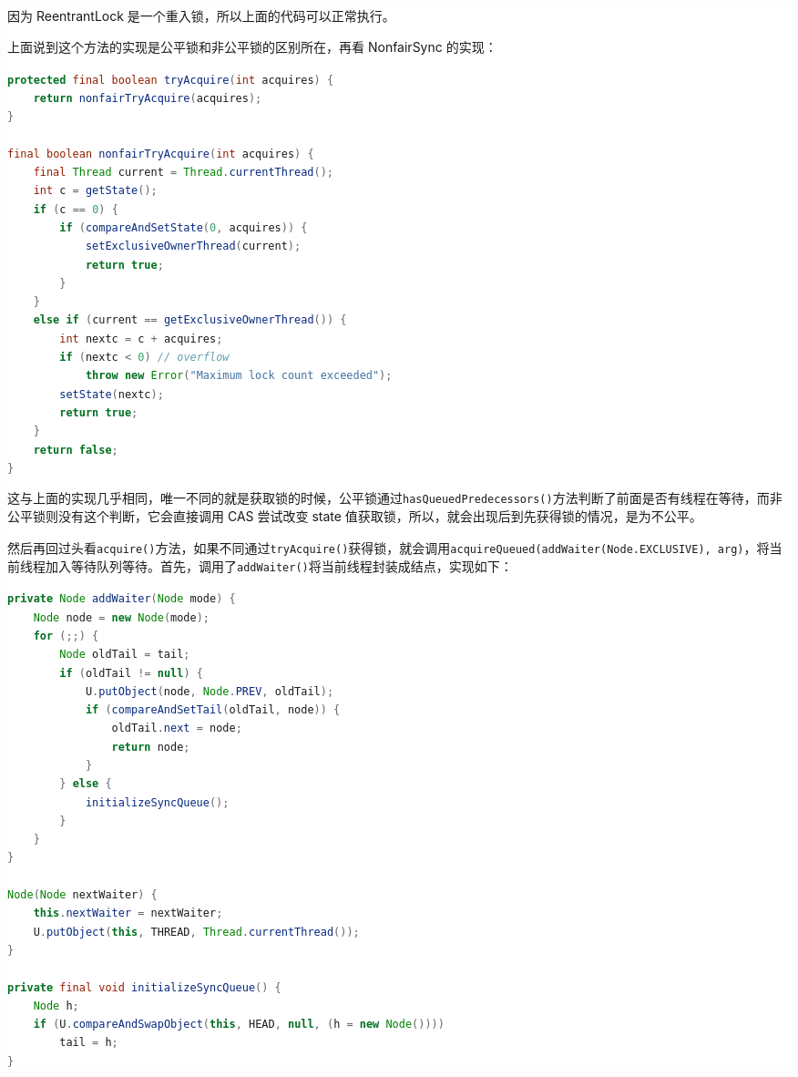 因为 ReentrantLock 是一个重入锁，所以上面的代码可以正常执行。

上面说到这个方法的实现是公平锁和非公平锁的区别所在，再看 NonfairSync 的实现：

```java
protected final boolean tryAcquire(int acquires) {
    return nonfairTryAcquire(acquires);
}

final boolean nonfairTryAcquire(int acquires) {
    final Thread current = Thread.currentThread();
    int c = getState();
    if (c == 0) {
        if (compareAndSetState(0, acquires)) {
            setExclusiveOwnerThread(current);
            return true;
        }
    }
    else if (current == getExclusiveOwnerThread()) {
        int nextc = c + acquires;
        if (nextc < 0) // overflow
            throw new Error("Maximum lock count exceeded");
        setState(nextc);
        return true;
    }
    return false;
}
```

这与上面的实现几乎相同，唯一不同的就是获取锁的时候，公平锁通过`hasQueuedPredecessors()`方法判断了前面是否有线程在等待，而非公平锁则没有这个判断，它会直接调用 CAS 尝试改变 state 值获取锁，所以，就会出现后到先获得锁的情况，是为不公平。

然后再回过头看`acquire()`方法，如果不同通过`tryAcquire()`获得锁，就会调用`acquireQueued(addWaiter(Node.EXCLUSIVE), arg)`，将当前线程加入等待队列等待。首先，调用了`addWaiter()`将当前线程封装成结点，实现如下：

```java
private Node addWaiter(Node mode) {
    Node node = new Node(mode);
    for (;;) {
        Node oldTail = tail;
        if (oldTail != null) {
            U.putObject(node, Node.PREV, oldTail);
            if (compareAndSetTail(oldTail, node)) {
                oldTail.next = node;
                return node;
            }
        } else {
            initializeSyncQueue();
        }
    }
}

Node(Node nextWaiter) {
    this.nextWaiter = nextWaiter;
    U.putObject(this, THREAD, Thread.currentThread());
}

private final void initializeSyncQueue() {
    Node h;
    if (U.compareAndSwapObject(this, HEAD, null, (h = new Node())))
        tail = h;
}
```
